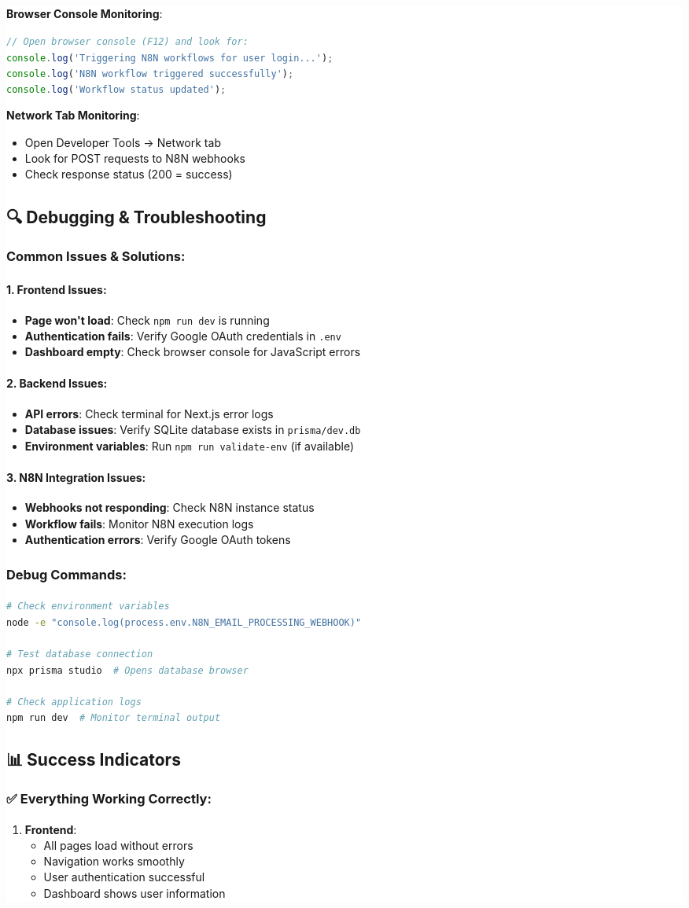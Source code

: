**Browser Console Monitoring**:
```javascript
// Open browser console (F12) and look for:
console.log('Triggering N8N workflows for user login...');
console.log('N8N workflow triggered successfully');
console.log('Workflow status updated');
```

**Network Tab Monitoring**:
- Open Developer Tools → Network tab
- Look for POST requests to N8N webhooks
- Check response status (200 = success)

## 🔍 Debugging & Troubleshooting

### Common Issues & Solutions:

#### 1. **Frontend Issues**:
- **Page won't load**: Check `npm run dev` is running
- **Authentication fails**: Verify Google OAuth credentials in `.env`
- **Dashboard empty**: Check browser console for JavaScript errors

#### 2. **Backend Issues**:
- **API errors**: Check terminal for Next.js error logs
- **Database issues**: Verify SQLite database exists in `prisma/dev.db`
- **Environment variables**: Run `npm run validate-env` (if available)

#### 3. **N8N Integration Issues**:
- **Webhooks not responding**: Check N8N instance status
- **Workflow fails**: Monitor N8N execution logs
- **Authentication errors**: Verify Google OAuth tokens

### Debug Commands:

```bash
# Check environment variables
node -e "console.log(process.env.N8N_EMAIL_PROCESSING_WEBHOOK)"

# Test database connection
npx prisma studio  # Opens database browser

# Check application logs
npm run dev  # Monitor terminal output
```

## 📊 Success Indicators

### ✅ Everything Working Correctly:

1. **Frontend**:
   - All pages load without errors
   - Navigation works smoothly
   - User authentication successful
   - Dashboard shows user information
